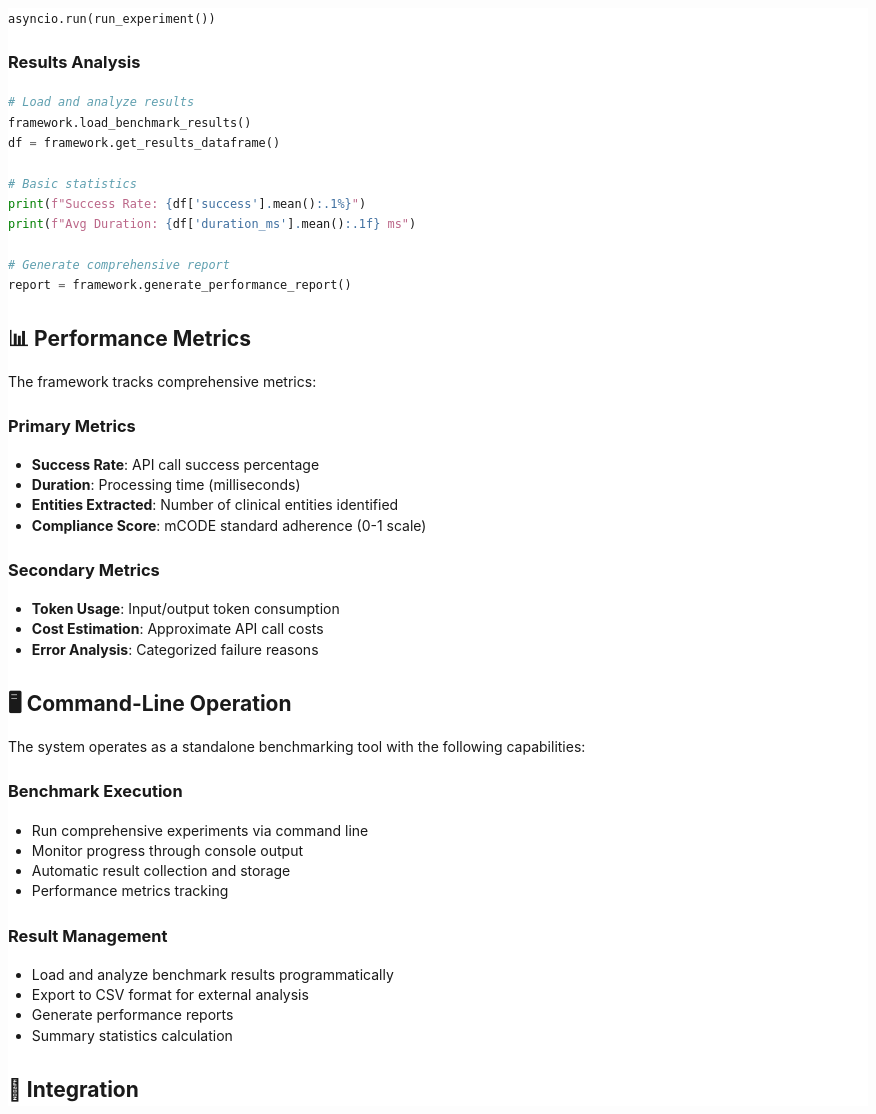 ```python
asyncio.run(run_experiment())
```

### Results Analysis
```python
# Load and analyze results
framework.load_benchmark_results()
df = framework.get_results_dataframe()

# Basic statistics
print(f"Success Rate: {df['success'].mean():.1%}")
print(f"Avg Duration: {df['duration_ms'].mean():.1f} ms")

# Generate comprehensive report
report = framework.generate_performance_report()
```

## 📊 Performance Metrics

The framework tracks comprehensive metrics:

### Primary Metrics
- **Success Rate**: API call success percentage
- **Duration**: Processing time (milliseconds)
- **Entities Extracted**: Number of clinical entities identified
- **Compliance Score**: mCODE standard adherence (0-1 scale)

### Secondary Metrics
- **Token Usage**: Input/output token consumption
- **Cost Estimation**: Approximate API call costs
- **Error Analysis**: Categorized failure reasons

## 🖥️ Command-Line Operation

The system operates as a standalone benchmarking tool with the following capabilities:

### Benchmark Execution
- Run comprehensive experiments via command line
- Monitor progress through console output
- Automatic result collection and storage
- Performance metrics tracking

### Result Management
- Load and analyze benchmark results programmatically
- Export to CSV format for external analysis
- Generate performance reports
- Summary statistics calculation

## 🔧 Integration
